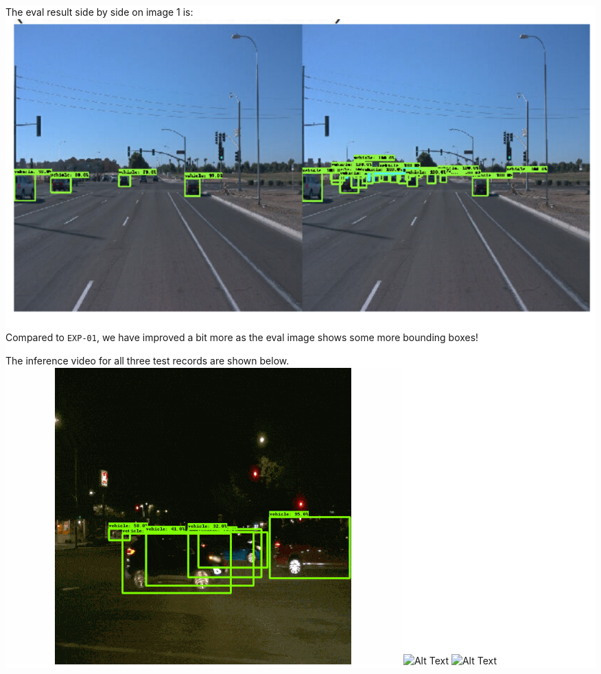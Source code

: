 The eval result side by side on image 1 is:
![Alt Text](writeup_images/EXP-02-Eval_1.png)

Compared to `EXP-01`, we have improved a bit more as the eval image shows some more bounding boxes!

The inference video for all three test records are shown below.
![Alt Text](writeup_images/animation_exp_02_night.gif)
![Alt Text](writeup_images/animation_exp_02_day.gif)
![Alt Text](writeup_images/animation_exp_02_third.gif)
